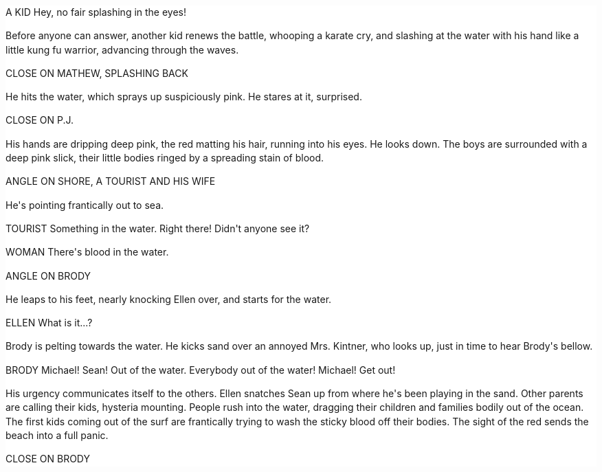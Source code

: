  A KID 
 Hey, no fair splashing in the eyes!

 Before anyone can answer, another kid renews the 
 battle, whooping a karate cry, and slashing at the water 
 with his hand like a little kung fu warrior, advancing through 
 the waves.

 CLOSE ON MATHEW, SPLASHING BACK

 He hits the water, which sprays up suspiciously pink. He 
 stares at it, surprised.

 CLOSE ON P.J.

 His hands are dripping deep pink, the red matting his hair, 
 running into his eyes. He looks down. The boys are surrounded 
 with a deep pink slick, their little bodies ringed by a 
 spreading stain of blood.

 ANGLE ON SHORE, A TOURIST AND HIS WIFE

 He's pointing frantically out to sea.

 TOURIST
 Something in the water. Right there! 
 Didn't anyone see it?

 WOMAN
 There's blood in the water.

 ANGLE ON BRODY

 He leaps to his feet, nearly knocking Ellen over, and starts 
 for the water.

 ELLEN
 What is it...?

 Brody is pelting towards the water. He kicks sand over an 
 annoyed Mrs. Kintner, who looks up, just in time to hear 
 Brody's bellow.

 BRODY
 Michael! Sean! Out of the water. 
 Everybody out of the water! Michael! 
 Get out!

 His urgency communicates itself to the others. Ellen snatches 
 Sean up from where he's been playing in the sand. Other 
 parents are calling their kids, hysteria mounting. People 
 rush into the water, dragging their children and families 
 bodily out of the ocean. The first kids coming out of the 
 surf are frantically trying to wash the sticky blood off 
 their bodies. The sight of the red sends the beach into a 
 full panic.

 CLOSE ON BRODY
